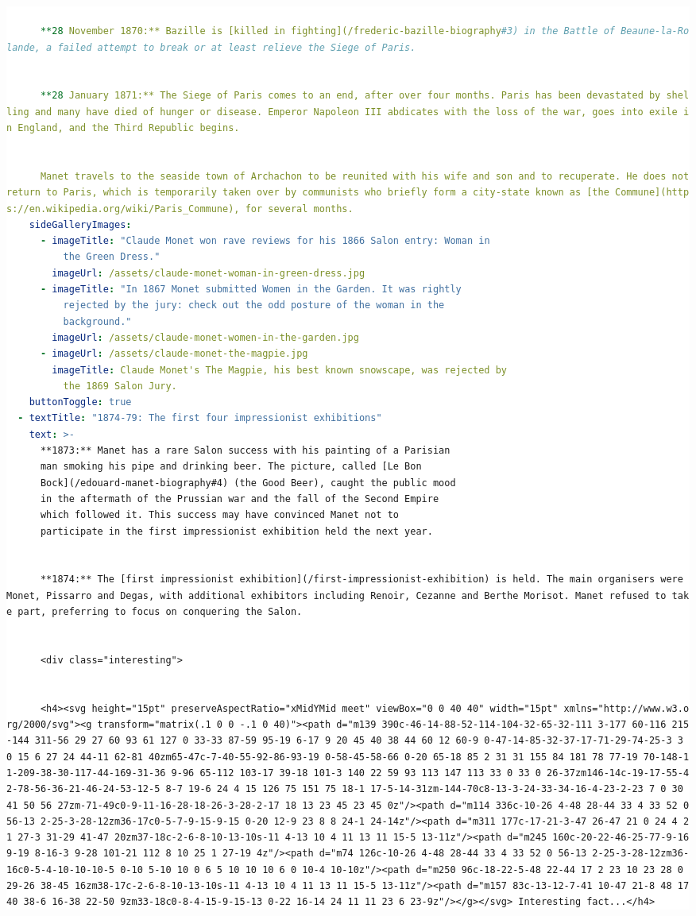 ```yaml

      **28 November 1870:** Bazille is [killed in fighting](/frederic-bazille-biography#3) in the Battle of Beaune-la-Rolande, a failed attempt to break or at least relieve the Siege of Paris.


      **28 January 1871:** The Siege of Paris comes to an end, after over four months. Paris has been devastated by shelling and many have died of hunger or disease. Emperor Napoleon III abdicates with the loss of the war, goes into exile in England, and the Third Republic begins.


      Manet travels to the seaside town of Archachon to be reunited with his wife and son and to recuperate. He does not return to Paris, which is temporarily taken over by communists who briefly form a city-state known as [the Commune](https://en.wikipedia.org/wiki/Paris_Commune), for several months.
    sideGalleryImages:
      - imageTitle: "Claude Monet won rave reviews for his 1866 Salon entry: Woman in
          the Green Dress."
        imageUrl: /assets/claude-monet-woman-in-green-dress.jpg
      - imageTitle: "In 1867 Monet submitted Women in the Garden. It was rightly
          rejected by the jury: check out the odd posture of the woman in the
          background."
        imageUrl: /assets/claude-monet-women-in-the-garden.jpg
      - imageUrl: /assets/claude-monet-the-magpie.jpg
        imageTitle: Claude Monet's The Magpie, his best known snowscape, was rejected by
          the 1869 Salon Jury.
    buttonToggle: true
  - textTitle: "1874-79: The first four impressionist exhibitions"
    text: >-
      **1873:** Manet has a rare Salon success with his painting of a Parisian
      man smoking his pipe and drinking beer. The picture, called [Le Bon
      Bock](/edouard-manet-biography#4) (the Good Beer), caught the public mood
      in the aftermath of the Prussian war and the fall of the Second Empire
      which followed it. This success may have convinced Manet not to
      participate in the first impressionist exhibition held the next year.


      **1874:** The [first impressionist exhibition](/first-impressionist-exhibition) is held. The main organisers were Monet, Pissarro and Degas, with additional exhibitors including Renoir, Cezanne and Berthe Morisot. Manet refused to take part, preferring to focus on conquering the Salon.


      <div class="interesting">


      <h4><svg height="15pt" preserveAspectRatio="xMidYMid meet" viewBox="0 0 40 40" width="15pt" xmlns="http://www.w3.org/2000/svg"><g transform="matrix(.1 0 0 -.1 0 40)"><path d="m139 390c-46-14-88-52-114-104-32-65-32-111 3-177 60-116 215-144 311-56 29 27 60 93 61 127 0 33-33 87-59 95-19 6-17 9 20 45 40 38 44 60 12 60-9 0-47-14-85-32-37-17-71-29-74-25-3 3 0 15 6 27 24 44-11 62-81 40zm65-47c-7-40-55-92-86-93-19 0-58-45-58-66 0-20 65-18 85 2 31 31 155 84 181 78 77-19 70-148-11-209-38-30-117-44-169-31-36 9-96 65-112 103-17 39-18 101-3 140 22 59 93 113 147 113 33 0 33 0 26-37zm146-14c-19-17-55-42-78-56-36-21-46-24-53-12-5 8-7 19-6 24 4 15 126 75 151 75 18-1 17-5-14-31zm-144-70c8-13-3-24-33-34-16-4-23-2-23 7 0 30 41 50 56 27zm-71-49c0-9-11-16-28-18-26-3-28-2-17 18 13 23 45 23 45 0z"/><path d="m114 336c-10-26 4-48 28-44 33 4 33 52 0 56-13 2-25-3-28-12zm36-17c0-5-7-9-15-9-15 0-20 12-9 23 8 8 24-1 24-14z"/><path d="m311 177c-17-21-3-47 26-47 21 0 24 4 21 27-3 31-29 41-47 20zm37-18c-2-6-8-10-13-10s-11 4-13 10 4 11 13 11 15-5 13-11z"/><path d="m245 160c-20-22-46-25-77-9-16 9-19 8-16-3 9-28 101-21 112 8 10 25 1 27-19 4z"/><path d="m74 126c-10-26 4-48 28-44 33 4 33 52 0 56-13 2-25-3-28-12zm36-16c0-5-4-10-10-10-5 0-10 5-10 10 0 6 5 10 10 10 6 0 10-4 10-10z"/><path d="m250 96c-18-22-5-48 22-44 17 2 23 10 23 28 0 29-26 38-45 16zm38-17c-2-6-8-10-13-10s-11 4-13 10 4 11 13 11 15-5 13-11z"/><path d="m157 83c-13-12-7-41 10-47 21-8 48 17 40 38-6 16-38 22-50 9zm33-18c0-8-4-15-9-15-13 0-22 16-14 24 11 11 23 6 23-9z"/></g></svg> Interesting fact...</h4>


```